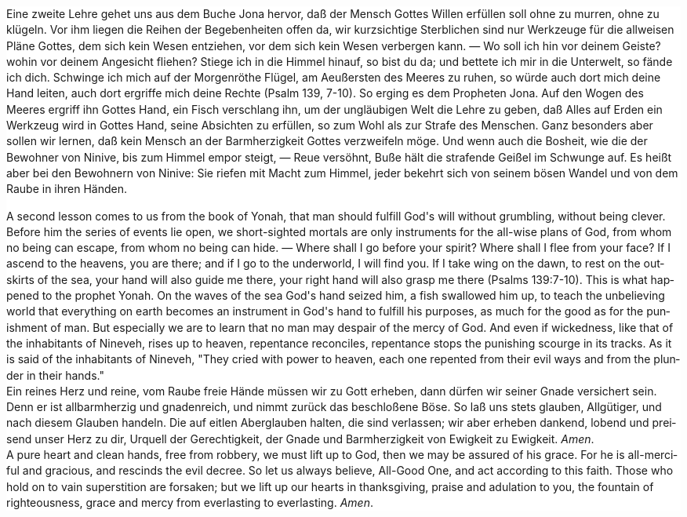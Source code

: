 Eine zweite Lehre gehet uns aus dem Buche Jona hervor, daß der Mensch Gottes Willen erfüllen soll ohne zu murren, ohne zu klügeln. Vor ihm liegen die Reihen der Begebenheiten offen da, wir kurzsichtige Sterblichen sind nur Werkzeuge für die allweisen Pläne Gottes, dem sich kein Wesen entziehen, vor dem sich kein Wesen verbergen kann. — Wo soll ich hin vor deinem Geiste? wohin vor deinem Angesicht fliehen? Stiege ich in die Himmel hinauf, so bist du da; und bettete ich mir in die Unterwelt, so fände ich dich. Schwinge ich mich auf der Morgenröthe Flügel, am Aeußersten des Meeres zu ruhen, so würde auch dort mich deine Hand leiten, auch dort ergriffe mich deine Rechte <span class="citation">(Psalm 139, 7-10)</span>. So erging es dem Propheten Jona. Auf den Wogen des Meeres ergriff ihn Gottes Hand, ein Fisch verschlang ihn, um der ungläubigen Welt die Lehre zu geben, daß Alles auf Erden ein Werkzeug wird in Gottes Hand, seine Absichten zu erfüllen, so zum Wohl als zur Strafe des Menschen. Ganz besonders aber sollen wir lernen, daß kein Mensch an der Barmherzigkeit Gottes verzweifeln möge. Und wenn auch die Bosheit, wie die der Bewohner von Ninive, bis zum Himmel empor steigt, — Reue versöhnt, Buße hält die strafende Geißel im Schwunge auf. Es heißt aber bei den Bewohnern von Ninive: Sie riefen mit Macht zum Himmel, jeder bekehrt sich von seinem bösen Wandel und von dem Raube in ihren Händen. 
</div></td>

<td style="vertical-align:top;">
<div class="english" lang="en">
A second lesson comes to us from the book of Yonah, that man should fulfill God's will without grumbling, without being clever. Before him the series of events lie open, we short-sighted mortals are only instruments for the all-wise plans of God, from whom no being can escape, from whom no being can hide. — Where shall I go before your spirit? Where shall I flee from your face? If I ascend to the heavens, you are there; and if I go to the underworld, I will find you. If I take wing on the dawn, to rest on the outskirts of the sea, your hand will also guide me there, your right hand will also grasp me there <span class="citation">(Psalms 139:7-10)</span>. This is what happened to the prophet Yonah. On the waves of the sea God's hand seized him, a fish swallowed him up, to teach the unbelieving world that everything on earth becomes an instrument in God's hand to fulfill his purposes, as much for the good as for the punishment of man. But especially we are to learn that no man may despair of the mercy of God. And even if wickedness, like that of the inhabitants of Nineveh, rises up to heaven, repentance reconciles, repentance stops the punishing scourge in its tracks. As it is said of the inhabitants of Nineveh, "They cried with power to heaven, each one repented from their evil ways and from the plunder in their hands." 
</div></td></tr>


<tr><td style="vertical-align:top;">
<div class="german" lang="de">
Ein reines Herz und reine, vom Raube freie Hände müssen wir zu Gott erheben, dann dürfen wir seiner Gnade versichert sein. Denn er ist allbarmherzig und gnadenreich, und nimmt zurück das beschloßene Böse. So laß uns stets glauben, Allgütiger, und nach diesem Glauben handeln. Die auf eitlen Aberglauben halten, die sind verlassen; wir aber erheben dankend, lobend und preisend unser Herz zu dir, Urquell der Gerechtigkeit, der Gnade und Barmherzigkeit von Ewigkeit zu Ewigkeit. <em>Amen</em>.
</div></td>

<td style="vertical-align:top;">
<div class="english" lang="en">
A pure heart and clean hands, free from robbery, we must lift up to God, then we may be assured of his grace. For he is all-merciful and gracious, and rescinds the evil decree. So let us always believe, All-Good One, and act according to this faith. Those who hold on to vain superstition are forsaken; but we lift up our hearts in thanksgiving, praise and adulation to you, the fountain of righteousness, grace and mercy from everlasting to everlasting. <em>Amen</em>.
</div></td></tr>
</tbody></table>
